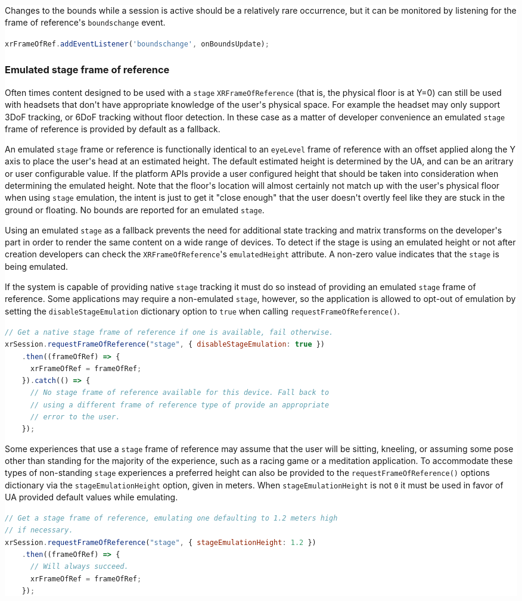 Changes to the bounds while a session is active should be a relatively rare occurrence, but it can be monitored by listening for the frame of reference's `boundschange` event.

```js
xrFrameOfRef.addEventListener('boundschange', onBoundsUpdate);
```

### Emulated stage frame of reference

Often times content designed to be used with a `stage` `XRFrameOfReference` (that is, the physical floor is at Y=0) can still be used with headsets that don't have appropriate knowledge of the user's physical space. For example the headset may only support 3DoF tracking, or 6DoF tracking without floor detection. In these case as a matter of developer convenience an emulated `stage` frame of reference is provided by default as a fallback.

An emulated `stage` frame or reference is functionally identical to an `eyeLevel` frame of reference with an offset applied along the Y axis to place the user's head at an estimated height. The default estimated height is determined by the UA, and can be an aritrary or user configurable value. If the platform APIs provide a user configured height that should be taken into consideration when determining the emulated height. Note that the floor's location will almost certainly not match up with the user's physical floor when using `stage` emulation, the intent is just to get it "close enough" that the user doesn't overtly feel like they are stuck in the ground or floating. No bounds are reported for an emulated `stage`.

Using an emulated `stage` as a fallback prevents the need for additional state tracking and matrix transforms on the developer's part in order to render the same content on a wide range of devices. To detect if the stage is using an emulated height or not after creation developers can check the `XRFrameOfReference`'s `emulatedHeight` attribute. A non-zero value indicates that the `stage` is being emulated.

If the system is capable of providing native `stage` tracking it must do so instead of providing an emulated `stage` frame of reference. Some applications may require a non-emulated `stage`, however, so the application is allowed to opt-out of emulation by setting the `disableStageEmulation` dictionary option to `true` when calling `requestFrameOfReference()`. 

```js
// Get a native stage frame of reference if one is available, fail otherwise.
xrSession.requestFrameOfReference("stage", { disableStageEmulation: true })
    .then((frameOfRef) => {
      xrFrameOfRef = frameOfRef;
    }).catch(() => {
      // No stage frame of reference available for this device. Fall back to
      // using a different frame of reference type of provide an appropriate
      // error to the user.
    });
```

Some experiences that use a `stage` frame of reference may assume that the user will be sitting, kneeling, or assuming some pose other than standing for the majority of the experience, such as a racing game or a meditation application. To accommodate these types of non-standing `stage` experiences a preferred height can also be provided to the `requestFrameOfReference()` options dictionary via the `stageEmulationHeight` option, given in meters. When `stageEmulationHeight` is not `0` it must be used in favor of UA provided default values while emulating.

```js
// Get a stage frame of reference, emulating one defaulting to 1.2 meters high
// if necessary.
xrSession.requestFrameOfReference("stage", { stageEmulationHeight: 1.2 })
    .then((frameOfRef) => {
      // Will always succeed.
      xrFrameOfRef = frameOfRef;
    });
```
